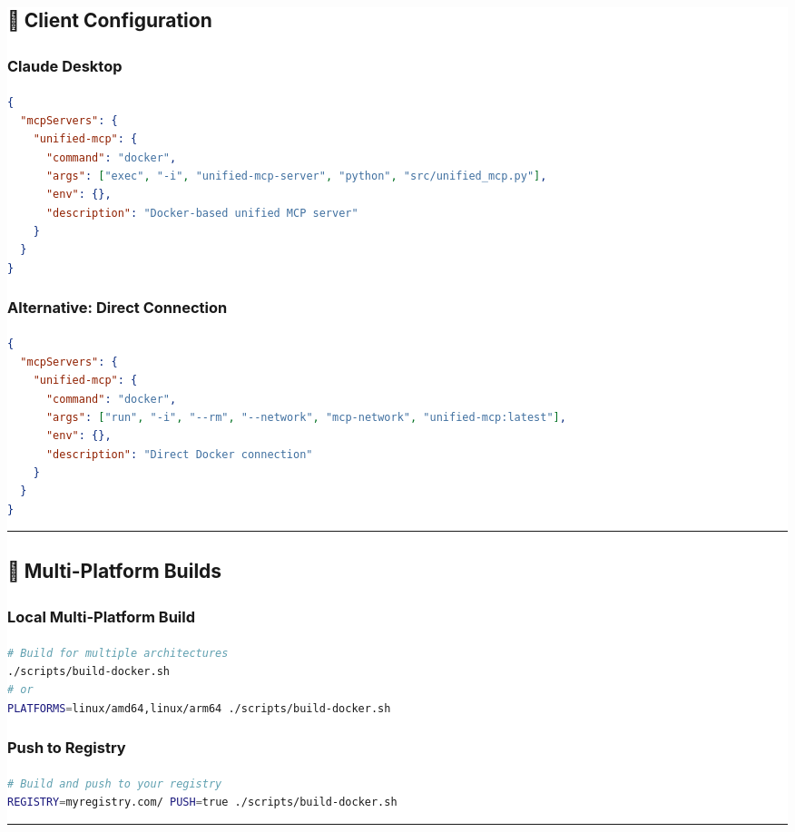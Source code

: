 
## 🔧 Client Configuration

### Claude Desktop
```json
{
  "mcpServers": {
    "unified-mcp": {
      "command": "docker",
      "args": ["exec", "-i", "unified-mcp-server", "python", "src/unified_mcp.py"],
      "env": {},
      "description": "Docker-based unified MCP server"
    }
  }
}
```

### Alternative: Direct Connection
```json
{
  "mcpServers": {
    "unified-mcp": {
      "command": "docker",
      "args": ["run", "-i", "--rm", "--network", "mcp-network", "unified-mcp:latest"],
      "env": {},
      "description": "Direct Docker connection"
    }
  }
}
```

---

## 🚀 Multi-Platform Builds

### Local Multi-Platform Build
```bash
# Build for multiple architectures
./scripts/build-docker.sh
# or
PLATFORMS=linux/amd64,linux/arm64 ./scripts/build-docker.sh
```

### Push to Registry
```bash
# Build and push to your registry
REGISTRY=myregistry.com/ PUSH=true ./scripts/build-docker.sh
```

---
